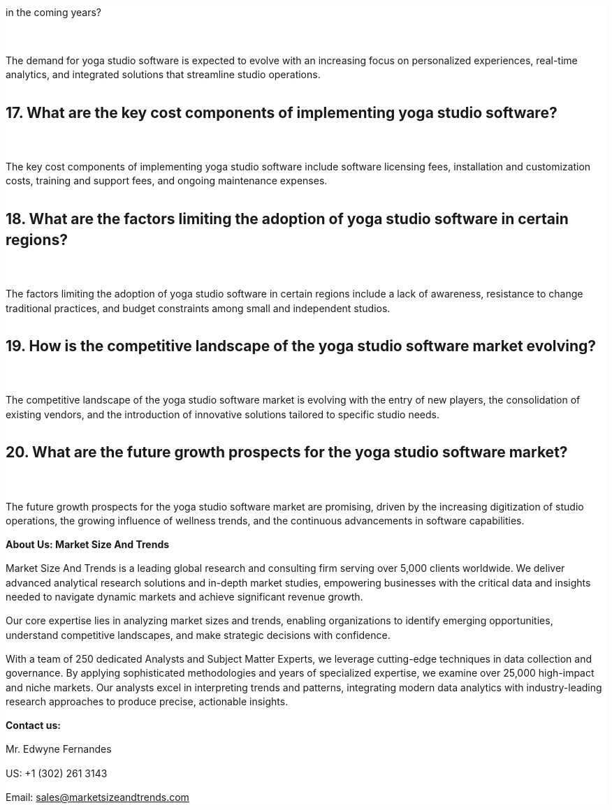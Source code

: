 in the coming years?</h2><p>&nbsp;</p><p>The demand for yoga studio software is expected to evolve with an increasing focus on personalized experiences, real-time analytics, and integrated solutions that streamline studio operations.</p><h2>17. What are the key cost components of implementing yoga studio software?</h2><p>&nbsp;</p><p>The key cost components of implementing yoga studio software include software licensing fees, installation and customization costs, training and support fees, and ongoing maintenance expenses.</p><h2>18. What are the factors limiting the adoption of yoga studio software in certain regions?</h2><p>&nbsp;</p><p>The factors limiting the adoption of yoga studio software in certain regions include a lack of awareness, resistance to change traditional practices, and budget constraints among small and independent studios.</p><h2>19. How is the competitive landscape of the yoga studio software market evolving?</h2><p>&nbsp;</p><p>The competitive landscape of the yoga studio software market is evolving with the entry of new players, the consolidation of existing vendors, and the introduction of innovative solutions tailored to specific studio needs.</p><h2>20. What are the future growth prospects for the yoga studio software market?</h2><p>&nbsp;</p><p>The future growth prospects for the yoga studio software market are promising, driven by the increasing digitization of studio operations, the growing influence of wellness trends, and the continuous advancements in software capabilities.</p></body></html></p><p><strong>About Us:&nbsp;Market Size And Trends</strong></p><p>Market Size And Trends&nbsp;is a leading global research and consulting firm serving over 5,000 clients worldwide. We deliver advanced analytical research solutions and in-depth market studies, empowering businesses with the critical data and insights needed to navigate dynamic markets and achieve significant revenue growth.</p><p>Our core expertise lies in analyzing market sizes and trends, enabling organizations to identify emerging opportunities, understand competitive landscapes, and make strategic decisions with confidence.</p><p>With a team of 250 dedicated Analysts and Subject Matter Experts, we leverage cutting-edge techniques in data collection and governance. By applying sophisticated methodologies and years of specialized expertise, we examine over 25,000 high-impact and niche markets. Our analysts excel in interpreting trends and patterns, integrating modern data analytics with industry-leading research approaches to produce precise, actionable insights.</p><p><strong>Contact us:</strong></p><p>Mr. Edwyne Fernandes</p><p>US: +1 (302) 261 3143</p><p>Email: <a href="mailto:sales@marketsizeandtrends.com">sales@marketsizeandtrends.com</a>&nbsp;</p>
